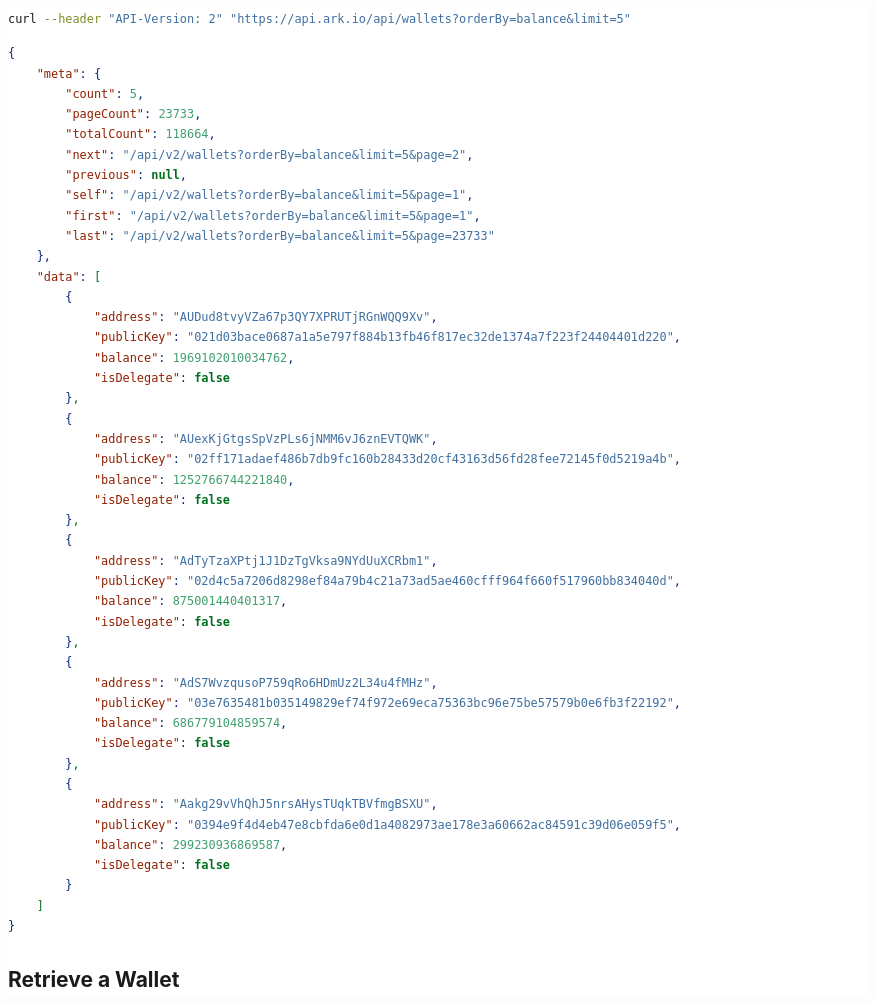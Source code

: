 ```sh
curl --header "API-Version: 2" "https://api.ark.io/api/wallets?orderBy=balance&limit=5"
```

```json
{
    "meta": {
        "count": 5,
        "pageCount": 23733,
        "totalCount": 118664,
        "next": "/api/v2/wallets?orderBy=balance&limit=5&page=2",
        "previous": null,
        "self": "/api/v2/wallets?orderBy=balance&limit=5&page=1",
        "first": "/api/v2/wallets?orderBy=balance&limit=5&page=1",
        "last": "/api/v2/wallets?orderBy=balance&limit=5&page=23733"
    },
    "data": [
        {
            "address": "AUDud8tvyVZa67p3QY7XPRUTjRGnWQQ9Xv",
            "publicKey": "021d03bace0687a1a5e797f884b13fb46f817ec32de1374a7f223f24404401d220",
            "balance": 1969102010034762,
            "isDelegate": false
        },
        {
            "address": "AUexKjGtgsSpVzPLs6jNMM6vJ6znEVTQWK",
            "publicKey": "02ff171adaef486b7db9fc160b28433d20cf43163d56fd28fee72145f0d5219a4b",
            "balance": 1252766744221840,
            "isDelegate": false
        },
        {
            "address": "AdTyTzaXPtj1J1DzTgVksa9NYdUuXCRbm1",
            "publicKey": "02d4c5a7206d8298ef84a79b4c21a73ad5ae460cfff964f660f517960bb834040d",
            "balance": 875001440401317,
            "isDelegate": false
        },
        {
            "address": "AdS7WvzqusoP759qRo6HDmUz2L34u4fMHz",
            "publicKey": "03e7635481b035149829ef74f972e69eca75363bc96e75be57579b0e6fb3f22192",
            "balance": 686779104859574,
            "isDelegate": false
        },
        {
            "address": "Aakg29vVhQhJ5nrsAHysTUqkTBVfmgBSXU",
            "publicKey": "0394e9f4d4eb47e8cbfda6e0d1a4082973ae178e3a60662ac84591c39d06e059f5",
            "balance": 299230936869587,
            "isDelegate": false
        }
    ]
}
```

## Retrieve a Wallet
